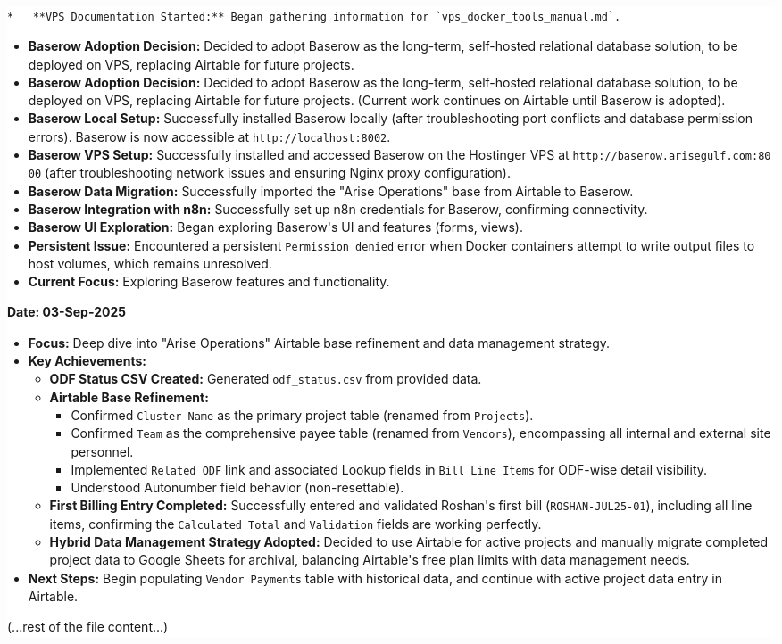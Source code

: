     *   **VPS Documentation Started:** Began gathering information for `vps_docker_tools_manual.md`.
*   **Baserow Adoption Decision:** Decided to adopt Baserow as the long-term, self-hosted relational database solution, to be deployed on VPS, replacing Airtable for future projects.
*   **Baserow Adoption Decision:** Decided to adopt Baserow as the long-term, self-hosted relational database solution, to be deployed on VPS, replacing Airtable for future projects. (Current work continues on Airtable until Baserow is adopted).
*   **Baserow Local Setup:** Successfully installed Baserow locally (after troubleshooting port conflicts and database permission errors). Baserow is now accessible at `http://localhost:8002`.
*   **Baserow VPS Setup:** Successfully installed and accessed Baserow on the Hostinger VPS at `http://baserow.arisegulf.com:8000` (after troubleshooting network issues and ensuring Nginx proxy configuration).
*   **Baserow Data Migration:** Successfully imported the "Arise Operations" base from Airtable to Baserow.
*   **Baserow Integration with n8n:** Successfully set up n8n credentials for Baserow, confirming connectivity.
*   **Baserow UI Exploration:** Began exploring Baserow's UI and features (forms, views).
*   **Persistent Issue:** Encountered a persistent `Permission denied` error when Docker containers attempt to write output files to host volumes, which remains unresolved.
*   **Current Focus:** Exploring Baserow features and functionality.

**Date: 03-Sep-2025**
*   **Focus:** Deep dive into "Arise Operations" Airtable base refinement and data management strategy.
*   **Key Achievements:**
    *   **ODF Status CSV Created:** Generated `odf_status.csv` from provided data.
    *   **Airtable Base Refinement:**
        *   Confirmed `Cluster Name` as the primary project table (renamed from `Projects`).
        *   Confirmed `Team` as the comprehensive payee table (renamed from `Vendors`), encompassing all internal and external site personnel.
        *   Implemented `Related ODF` link and associated Lookup fields in `Bill Line Items` for ODF-wise detail visibility.
        *   Understood Autonumber field behavior (non-resettable).
    *   **First Billing Entry Completed:** Successfully entered and validated Roshan's first bill (`ROSHAN-JUL25-01`), including all line items, confirming the `Calculated Total` and `Validation` fields are working perfectly.
    *   **Hybrid Data Management Strategy Adopted:** Decided to use Airtable for active projects and manually migrate completed project data to Google Sheets for archival, balancing Airtable's free plan limits with data management needs.
*   **Next Steps:** Begin populating `Vendor Payments` table with historical data, and continue with active project data entry in Airtable.

(...rest of the file content...)